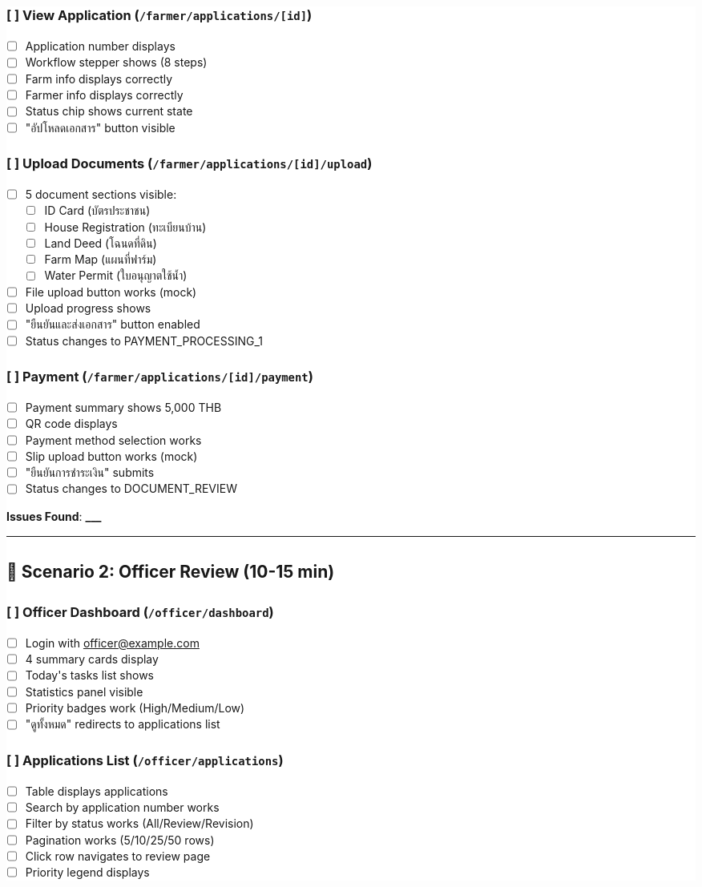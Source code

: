 ### [ ] **View Application** (`/farmer/applications/[id]`)

- [ ] Application number displays
- [ ] Workflow stepper shows (8 steps)
- [ ] Farm info displays correctly
- [ ] Farmer info displays correctly
- [ ] Status chip shows current state
- [ ] "อัปโหลดเอกสาร" button visible

### [ ] **Upload Documents** (`/farmer/applications/[id]/upload`)

- [ ] 5 document sections visible:
  - [ ] ID Card (บัตรประชาชน)
  - [ ] House Registration (ทะเบียนบ้าน)
  - [ ] Land Deed (โฉนดที่ดิน)
  - [ ] Farm Map (แผนที่ฟาร์ม)
  - [ ] Water Permit (ใบอนุญาตใช้น้ำ)
- [ ] File upload button works (mock)
- [ ] Upload progress shows
- [ ] "ยืนยันและส่งเอกสาร" button enabled
- [ ] Status changes to PAYMENT_PROCESSING_1

### [ ] **Payment** (`/farmer/applications/[id]/payment`)

- [ ] Payment summary shows 5,000 THB
- [ ] QR code displays
- [ ] Payment method selection works
- [ ] Slip upload button works (mock)
- [ ] "ยืนยันการชำระเงิน" submits
- [ ] Status changes to DOCUMENT_REVIEW

**Issues Found**: **********************\_\_\_**********************

---

## 🎯 Scenario 2: Officer Review (10-15 min)

### [ ] **Officer Dashboard** (`/officer/dashboard`)

- [ ] Login with officer@example.com
- [ ] 4 summary cards display
- [ ] Today's tasks list shows
- [ ] Statistics panel visible
- [ ] Priority badges work (High/Medium/Low)
- [ ] "ดูทั้งหมด" redirects to applications list

### [ ] **Applications List** (`/officer/applications`)

- [ ] Table displays applications
- [ ] Search by application number works
- [ ] Filter by status works (All/Review/Revision)
- [ ] Pagination works (5/10/25/50 rows)
- [ ] Click row navigates to review page
- [ ] Priority legend displays
